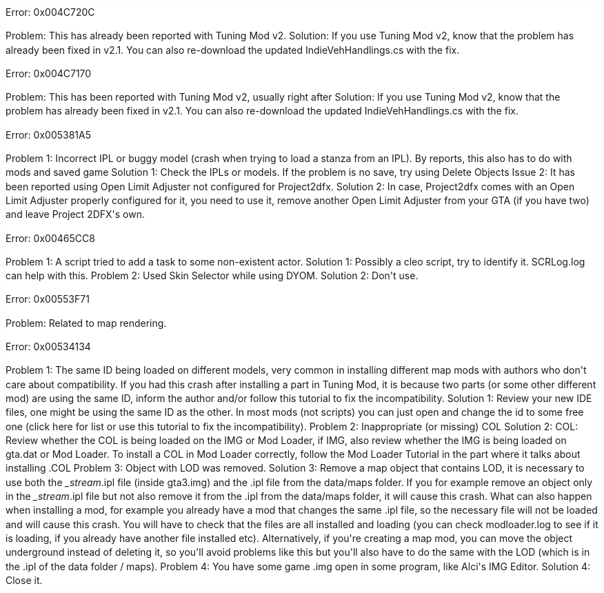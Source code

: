 Error: 0x004C720C

Problem: This has already been reported with Tuning Mod v2.
Solution: If you use Tuning Mod v2, know that the problem has already been fixed in v2.1. You can also re-download the updated IndieVehHandlings.cs with the fix.

Error: 0x004C7170

Problem: This has been reported with Tuning Mod v2, usually right after
Solution: If you use Tuning Mod v2, know that the problem has already been fixed in v2.1. You can also re-download the updated IndieVehHandlings.cs with the fix.

Error: 0x005381A5

Problem 1: Incorrect IPL or buggy model (crash when trying to load a stanza from an IPL). By reports, this also has to do with mods and saved game
Solution 1: Check the IPLs or models. If the problem is no save, try using Delete Objects
Issue 2: It has been reported using Open Limit Adjuster not configured for Project2dfx.
Solution 2: In case, Project2dfx comes with an Open Limit Adjuster properly configured for it, you need to use it, remove another Open Limit Adjuster from your GTA (if you have two) and leave Project 2DFX's own.

Error: 0x00465CC8

Problem 1: A script tried to add a task to some non-existent actor.
Solution 1: Possibly a cleo script, try to identify it. SCRLog.log can help with this.
Problem 2: Used Skin Selector while using DYOM.
Solution 2: Don't use.

Error: 0x00553F71

Problem: Related to map rendering.

Error: 0x00534134

Problem 1: The same ID being loaded on different models, very common in installing different map mods with authors who don't care about compatibility. If you had this crash after installing a part in Tuning Mod, it is because two parts (or some other different mod) are using the same ID, inform the author and/or follow this tutorial to fix the incompatibility.
Solution 1: Review your new IDE files, one might be using the same ID as the other. In most mods (not scripts) you can just open and change the id to some free one (click here for list or use this tutorial to fix the incompatibility).
Problem 2: Inappropriate (or missing) COL
Solution 2: COL: Review whether the COL is being loaded on the IMG or Mod Loader, if IMG, also review whether the IMG is being loaded on gta.dat or Mod Loader. To install a COL in Mod Loader correctly, follow the Mod Loader Tutorial in the part where it talks about installing .COL
Problem 3: Object with LOD was removed.
Solution 3: Remove a map object that contains LOD, it is necessary to use both the *_stream*.ipl file (inside gta3.img) and the .ipl file from the data/maps folder. If you for example remove an object only in the *_stream*.ipl file but not also remove it from the .ipl from the data/maps folder, it will cause this crash. What can also happen when installing a mod, for example you already have a mod that changes the same .ipl file, so the necessary file will not be loaded and will cause this crash. You will have to check that the files are all installed and loading (you can check modloader.log to see if it is loading, if you already have another file installed etc). Alternatively, if you're creating a map mod, you can move the object underground instead of deleting it, so you'll avoid problems like this but you'll also have to do the same with the LOD (which is in the .ipl of the data folder / maps).
Problem 4: You have some game .img open in some program, like Alci's IMG Editor.
Solution 4: Close it.
